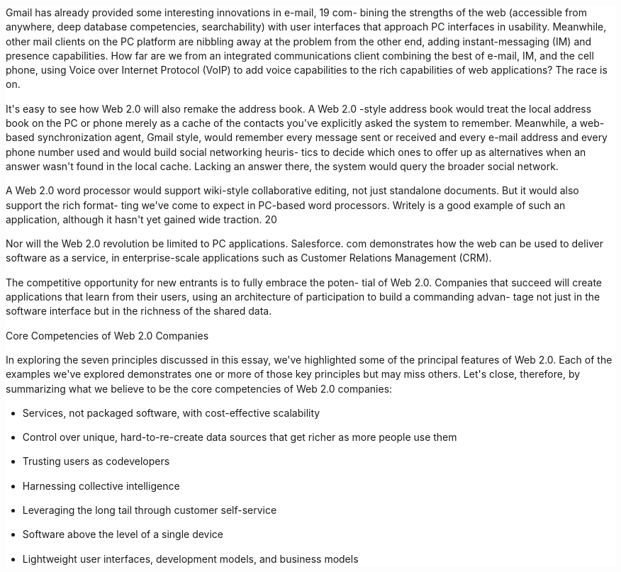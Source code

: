 Gmail has already provided some interesting innovations in e-mail, 19 com- 
bining the strengths of the web (accessible from anywhere, deep database 
competencies, searchability) with user interfaces that approach PC interfaces 
in usability. Meanwhile, other mail clients on the PC platform are nibbling 
away at the problem from the other end, adding instant-messaging (IM) and 
presence capabilities. How far are we from an integrated communications 
client combining the best of e-mail, IM, and the cell phone, using Voice over 
Internet Protocol (VoIP) to add voice capabilities to the rich capabilities of 
web applications? The race is on. 

It's easy to see how Web 2.0 will also remake the address book. A Web 
2.0 -style address book would treat the local address book on the PC or 
phone merely as a cache of the contacts you've explicitly asked the system 
to remember. Meanwhile, a web-based synchronization agent, Gmail style, 
would remember every message sent or received and every e-mail address 
and every phone number used and would build social networking heuris- 
tics to decide which ones to offer up as alternatives when an answer wasn't 
found in the local cache. Lacking an answer there, the system would query 
the broader social network. 

A Web 2.0 word processor would support wiki-style collaborative editing, 
not just standalone documents. But it would also support the rich format- 
ting we've come to expect in PC-based word processors. Writely is a good 
example of such an application, although it hasn't yet gained wide traction. 20 

Nor will the Web 2.0 revolution be limited to PC applications. Salesforce. 
com demonstrates how the web can be used to deliver software as a service, 
in enterprise-scale applications such as Customer Relations Management 
(CRM). 

The competitive opportunity for new entrants is to fully embrace the poten- 
tial of Web 2.0. Companies that succeed will create applications that learn from 
their users, using an architecture of participation to build a commanding advan- 
tage not just in the software interface but in the richness of the shared data. 

Core Competencies of Web 2.0 Companies 

In exploring the seven principles discussed in this essay, we've highlighted 
some of the principal features of Web 2.0. Each of the examples we've 
explored demonstrates one or more of those key principles but may miss 
others. Let's close, therefore, by summarizing what we believe to be the core 
competencies of Web 2.0 companies: 

* Services, not packaged software, with cost-effective scalability 

* Control over unique, hard-to-re-create data sources that get richer as more 
people use them 

* Trusting users as codevelopers 

* Harnessing collective intelligence 

* Leveraging the long tail through customer self-service 

* Software above the level of a single device 

* Lightweight user interfaces, development models, and business models 
